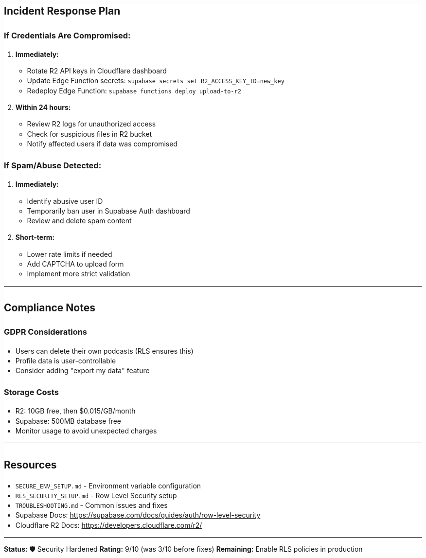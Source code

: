 
## Incident Response Plan

### If Credentials Are Compromised:

1. **Immediately:**
   - Rotate R2 API keys in Cloudflare dashboard
   - Update Edge Function secrets: `supabase secrets set R2_ACCESS_KEY_ID=new_key`
   - Redeploy Edge Function: `supabase functions deploy upload-to-r2`

2. **Within 24 hours:**
   - Review R2 logs for unauthorized access
   - Check for suspicious files in R2 bucket
   - Notify affected users if data was compromised

### If Spam/Abuse Detected:

1. **Immediately:**
   - Identify abusive user ID
   - Temporarily ban user in Supabase Auth dashboard
   - Review and delete spam content

2. **Short-term:**
   - Lower rate limits if needed
   - Add CAPTCHA to upload form
   - Implement more strict validation

---

## Compliance Notes

### GDPR Considerations
- Users can delete their own podcasts (RLS ensures this)
- Profile data is user-controllable
- Consider adding "export my data" feature

### Storage Costs
- R2: 10GB free, then $0.015/GB/month
- Supabase: 500MB database free
- Monitor usage to avoid unexpected charges

---

## Resources

- `SECURE_ENV_SETUP.md` - Environment variable configuration
- `RLS_SECURITY_SETUP.md` - Row Level Security setup
- `TROUBLESHOOTING.md` - Common issues and fixes
- Supabase Docs: https://supabase.com/docs/guides/auth/row-level-security
- Cloudflare R2 Docs: https://developers.cloudflare.com/r2/

---

**Status:** 🛡️ Security Hardened
**Rating:** 9/10 (was 3/10 before fixes)
**Remaining:** Enable RLS policies in production
